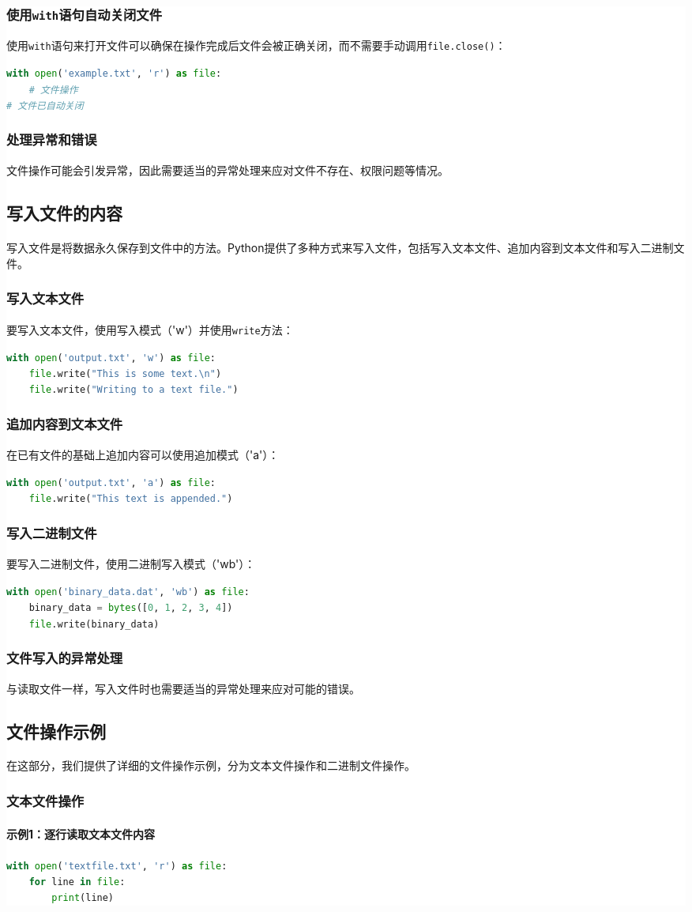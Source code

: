### 使用`with`语句自动关闭文件
使用`with`语句来打开文件可以确保在操作完成后文件会被正确关闭，而不需要手动调用`file.close()`：

```python
with open('example.txt', 'r') as file:
    # 文件操作
# 文件已自动关闭
```

### 处理异常和错误
文件操作可能会引发异常，因此需要适当的异常处理来应对文件不存在、权限问题等情况。

## 写入文件的内容
写入文件是将数据永久保存到文件中的方法。Python提供了多种方式来写入文件，包括写入文本文件、追加内容到文本文件和写入二进制文件。

### 写入文本文件
要写入文本文件，使用写入模式（'w'）并使用`write`方法：

```python
with open('output.txt', 'w') as file:
    file.write("This is some text.\n")
    file.write("Writing to a text file.")
```

### 追加内容到文本文件
在已有文件的基础上追加内容可以使用追加模式（'a'）：

```python
with open('output.txt', 'a') as file:
    file.write("This text is appended.")
```

### 写入二进制文件
要写入二进制文件，使用二进制写入模式（'wb'）：

```python
with open('binary_data.dat', 'wb') as file:
    binary_data = bytes([0, 1, 2, 3, 4])
    file.write(binary_data)
```

### 文件写入的异常处理
与读取文件一样，写入文件时也需要适当的异常处理来应对可能的错误。

## 文件操作示例
在这部分，我们提供了详细的文件操作示例，分为文本文件操作和二进制文件操作。

### 文本文件操作
#### 示例1：逐行读取文本文件内容

```python
with open('textfile.txt', 'r') as file:
    for line in file:
        print(line)
```

